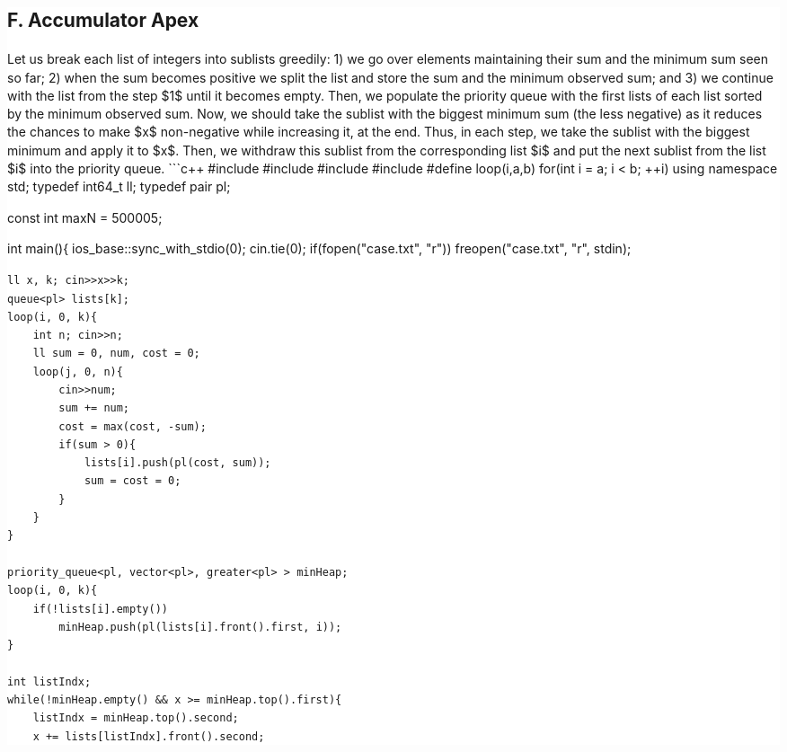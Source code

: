 </spoiler>

F. Accumulator Apex
------------------
<spoiler summary="Tutorial">
Let us break each list of integers into sublists greedily: 1) we go over elements maintaining their sum and
the minimum sum seen so far; 2) when the sum becomes positive we split the list and store the sum and
the minimum observed sum; and 3) we continue with the list from the step $1$ until it becomes empty.
Then, we populate the priority queue with the first lists of each list sorted by the minimum observed
sum. Now, we should take the sublist with the biggest minimum sum (the less negative) as it reduces the chances to make
$x$ non-negative while increasing it, at the end. Thus, in each step, we take the sublist with the biggest
minimum and apply it to $x$. Then, we withdraw this sublist from the corresponding list $i$ and put the
next sublist from the list $i$ into the priority queue.
</spoiler>
<spoiler summary="Code">
```c++
#include <iostream>
#include <algorithm>
#include <vector>
#include <queue>
#define loop(i,a,b) for(int i = a; i < b; ++i)
using namespace std;
typedef int64_t ll;
typedef pair<ll,ll> pl;

const int maxN = 500005;

int main(){
    ios_base::sync_with_stdio(0); cin.tie(0);
    if(fopen("case.txt", "r")) freopen("case.txt", "r", stdin);

    ll x, k; cin>>x>>k;
    queue<pl> lists[k];
    loop(i, 0, k){
        int n; cin>>n;
        ll sum = 0, num, cost = 0;
        loop(j, 0, n){
            cin>>num;
            sum += num;
            cost = max(cost, -sum);
            if(sum > 0){
                lists[i].push(pl(cost, sum));
                sum = cost = 0;
            }
        }
    }

    priority_queue<pl, vector<pl>, greater<pl> > minHeap;
    loop(i, 0, k){
        if(!lists[i].empty())
            minHeap.push(pl(lists[i].front().first, i));
    }

    int listIndx;
    while(!minHeap.empty() && x >= minHeap.top().first){
        listIndx = minHeap.top().second;
        x += lists[listIndx].front().second;
```